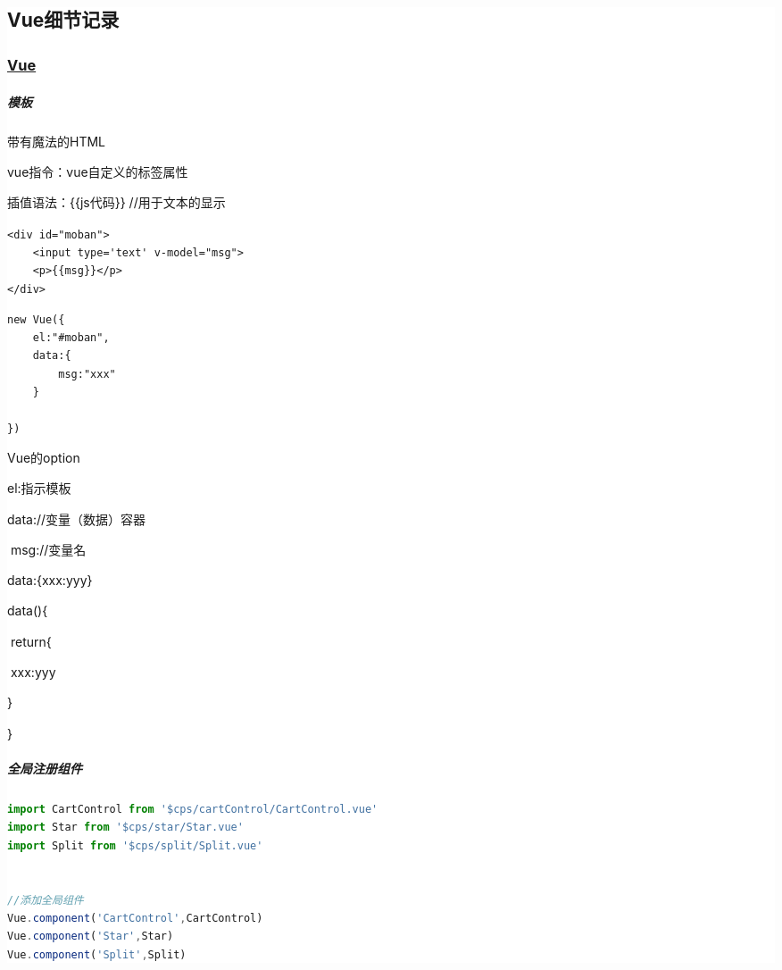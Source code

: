 ## Vue细节记录

### [Vue](https://cn.vuejs.org/v2/guide/index.html)

##### 模板

带有魔法的HTML

vue指令：vue自定义的标签属性

插值语法：{{js代码}} //用于文本的显示

```
<div id="moban">
	<input type='text' v-model="msg">
	<p>{{msg}}</p>
</div>
```





```
new Vue({
	el:"#moban",
	data:{
		msg:"xxx"
	}

})
```



Vue的option

el:指示模板

data://变量（数据）容器

​	msg://变量名

data:{xxx:yyy}

data(){

​	return{

​	xxx:yyy

}

}

##### 全局注册组件



```js
import CartControl from '$cps/cartControl/CartControl.vue'
import Star from '$cps/star/Star.vue'
import Split from '$cps/split/Split.vue'


//添加全局组件
Vue.component('CartControl',CartControl)
Vue.component('Star',Star)
Vue.component('Split',Split)
```
